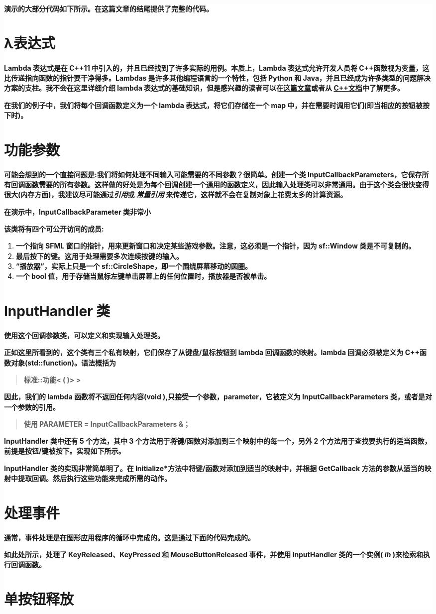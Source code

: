**演示的大部分代码如下所示。在这篇文章的结尾提供了完整的代码。**

# **λ表达式**

**Lambda 表达式是在 C++11 中引入的，并且已经找到了许多实际的用例。本质上，Lambda 表达式允许开发人员将 C++函数视为变量，这比传递指向函数的指针要干净得多。Lambdas 是许多其他编程语言的一个特性，包括 Python 和 Java，并且已经成为许多类型的问题解决方案的支柱。我不会在这里详细介绍 lambda 表达式的基础知识，但是感兴趣的读者可以在[这篇文章](https://towardsdatascience.com/c-basics-understanding-lambda-7df00705fa48)或者从 [C++文档](https://en.cppreference.com/w/cpp/language/lambda)中了解更多。**

**在我们的例子中，我们将每个回调函数定义为一个 lambda 表达式，将它们存储在一个 map 中，并在需要时调用它们(即当相应的按钮被按下时)。**

# **功能参数**

**可能会想到的一个直接问题是:我们将如何处理不同输入可能需要的不同参数？很简单。创建一个类 InputCallbackParameters，它保存所有回调函数需要的所有参数。这样做的好处是为每个回调创建一个通用的函数定义，因此输入处理类可以非常通用。由于这个类会很快变得很大(内存方面)，我建议尽可能通过*引用*或 [*常量引用*](https://stackoverflow.com/questions/2627166/what-is-the-difference-between-a-const-reference-and-normal-parameter) 来传递它，这样就不会在复制对象上花费太多的计算资源。**

**在演示中，InputCallbackParameter 类非常小**

**该类将有四个可公开访问的成员:**

1.  **一个指向 SFML 窗口的指针，用来更新窗口和决定某些游戏参数。注意，这必须是一个指针，因为 sf::Window 类是不可复制的。**
2.  **最后按下的键。这用于处理需要多次连续按键的输入。**
3.  **“播放器”，实际上只是一个 sf::CircleShape，即一个围绕屏幕移动的圆圈。**
4.  **一个 bool 值，用于存储当鼠标左键单击屏幕上的任何位置时，播放器是否被单击。**

# **InputHandler 类**

**使用这个回调参数类，可以定义和实现输入处理类。**

**正如这里所看到的，这个类有三个私有映射，它们保存了从键盘/鼠标按钮到 lambda 回调函数的映射。lambda 回调必须被定义为 C++函数对象(std::function)。语法概括为**

> **标准::功能< <return type="">( <parameter list="">)> ></parameter></return>**

**因此，我们的 lambda 函数将不返回任何内容(void ),只接受一个参数，parameter，它被定义为 InputCallbackParameters 类，或者是对一个参数的引用。**

> **使用 PARAMETER = InputCallbackParameters &；**

**InputHandler 类中还有 5 个方法，其中 3 个方法用于将键/函数对添加到三个映射中的每一个，另外 2 个方法用于查找要执行的适当函数，前提是按钮/键被按下。实现如下所示。**

**InputHandler 类的实现非常简单明了。在 Initialize*方法中将键/函数对添加到适当的映射中，并根据 GetCallback 方法的参数从适当的映射中提取回调。然后执行这些功能来完成所需的动作。**

# **处理事件**

**通常，事件处理是在图形应用程序的循环中完成的。这是通过下面的代码完成的。**

**如此处所示，处理了 KeyReleased、KeyPressed 和 MouseButtonReleased 事件，并使用 InputHandler 类的一个实例( *ih* )来检索和执行回调函数。**

# **单按钮释放**
